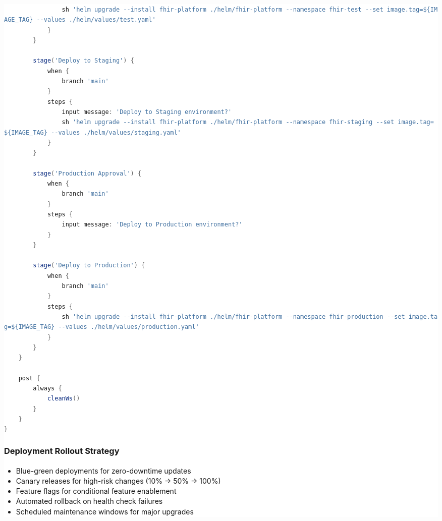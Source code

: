 ```groovy
                sh 'helm upgrade --install fhir-platform ./helm/fhir-platform --namespace fhir-test --set image.tag=${IMAGE_TAG} --values ./helm/values/test.yaml'
            }
        }
        
        stage('Deploy to Staging') {
            when {
                branch 'main'
            }
            steps {
                input message: 'Deploy to Staging environment?'
                sh 'helm upgrade --install fhir-platform ./helm/fhir-platform --namespace fhir-staging --set image.tag=${IMAGE_TAG} --values ./helm/values/staging.yaml'
            }
        }
        
        stage('Production Approval') {
            when {
                branch 'main'
            }
            steps {
                input message: 'Deploy to Production environment?'
            }
        }
        
        stage('Deploy to Production') {
            when {
                branch 'main'
            }
            steps {
                sh 'helm upgrade --install fhir-platform ./helm/fhir-platform --namespace fhir-production --set image.tag=${IMAGE_TAG} --values ./helm/values/production.yaml'
            }
        }
    }
    
    post {
        always {
            cleanWs()
        }
    }
}
```

### Deployment Rollout Strategy
- Blue-green deployments for zero-downtime updates
- Canary releases for high-risk changes (10% → 50% → 100%)
- Feature flags for conditional feature enablement
- Automated rollback on health check failures
- Scheduled maintenance windows for major upgrades
